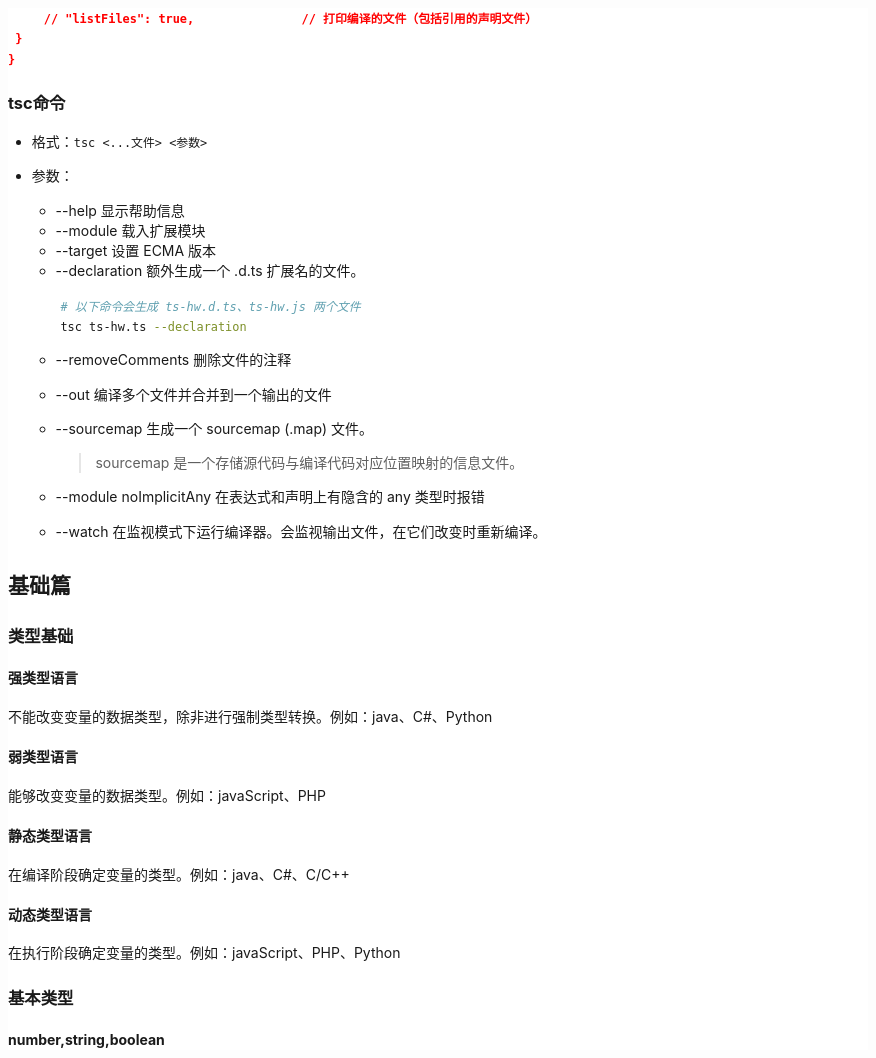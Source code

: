 ```json
     // "listFiles": true,               // 打印编译的文件（包括引用的声明文件）
 }
}
```

### tsc命令

* 格式：`tsc <...文件> <参数>`

* 参数：

  * --help 显示帮助信息
  * --module 载入扩展模块
  * --target 设置 ECMA 版本
  * --declaration 额外生成一个 .d.ts 扩展名的文件。

  ```bash
      # 以下命令会生成 ts-hw.d.ts、ts-hw.js 两个文件
      tsc ts-hw.ts --declaration
  ```

  * --removeComments 删除文件的注释

  * --out 编译多个文件并合并到一个输出的文件

  * --sourcemap 生成一个 sourcemap (.map) 文件。

    >sourcemap 是一个存储源代码与编译代码对应位置映射的信息文件。

  * --module noImplicitAny 在表达式和声明上有隐含的 any 类型时报错

  * --watch 在监视模式下运行编译器。会监视输出文件，在它们改变时重新编译。

## 基础篇

### 类型基础

#### 强类型语言

不能改变变量的数据类型，除非进行强制类型转换。例如：java、C#、Python

#### 弱类型语言

能够改变变量的数据类型。例如：javaScript、PHP

#### 静态类型语言

在编译阶段确定变量的类型。例如：java、C#、C/C++

#### 动态类型语言

在执行阶段确定变量的类型。例如：javaScript、PHP、Python

### 基本类型

#### number,string,boolean

